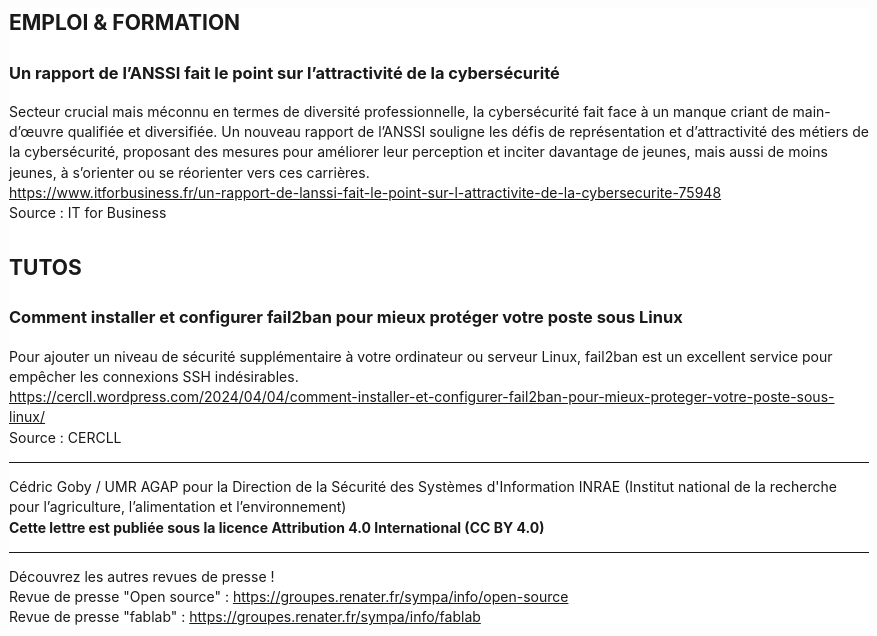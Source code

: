 ## EMPLOI & FORMATION  

### Un rapport de l’ANSSI fait le point sur l’attractivité de la cybersécurité
Secteur crucial mais méconnu en termes de diversité professionnelle, la cybersécurité fait face à un manque criant de main-d’œuvre qualifiée et diversifiée. Un nouveau rapport de l’ANSSI souligne les défis de représentation et d’attractivité des métiers de la cybersécurité, proposant des mesures pour améliorer leur perception et inciter davantage de jeunes, mais aussi de moins jeunes, à s’orienter ou se réorienter vers ces carrières.  
https://www.itforbusiness.fr/un-rapport-de-lanssi-fait-le-point-sur-l-attractivite-de-la-cybersecurite-75948  
Source : IT for Business

## TUTOS  

### Comment installer et configurer fail2ban pour mieux protéger votre poste sous Linux 
Pour ajouter un niveau de sécurité supplémentaire à votre ordinateur ou serveur Linux, fail2ban est un excellent service pour empêcher les connexions SSH indésirables.  
https://cercll.wordpress.com/2024/04/04/comment-installer-et-configurer-fail2ban-pour-mieux-proteger-votre-poste-sous-linux/  
Source : CERCLL

---  

Cédric Goby / UMR AGAP pour la Direction de la Sécurité des Systèmes d'Information INRAE (Institut national de la recherche pour l’agriculture, l’alimentation et l’environnement)  
**Cette lettre est publiée sous la licence Attribution 4.0 International (CC BY 4.0)**  

---  
Découvrez les autres revues de presse !  
Revue de presse "Open source" : https://groupes.renater.fr/sympa/info/open-source  
Revue de presse "fablab" : https://groupes.renater.fr/sympa/info/fablab  

